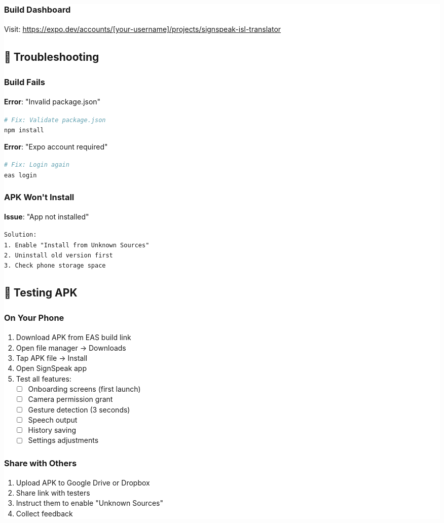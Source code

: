 ### Build Dashboard

Visit: https://expo.dev/accounts/[your-username]/projects/signspeak-isl-translator

## 🐛 Troubleshooting

### Build Fails

**Error**: "Invalid package.json"
```bash
# Fix: Validate package.json
npm install
```

**Error**: "Expo account required"
```bash
# Fix: Login again
eas login
```

### APK Won't Install

**Issue**: "App not installed"
```
Solution:
1. Enable "Install from Unknown Sources"
2. Uninstall old version first
3. Check phone storage space
```

## 📱 Testing APK

### On Your Phone

1. Download APK from EAS build link
2. Open file manager → Downloads
3. Tap APK file → Install
4. Open SignSpeak app
5. Test all features:
   - [ ] Onboarding screens (first launch)
   - [ ] Camera permission grant
   - [ ] Gesture detection (3 seconds)
   - [ ] Speech output
   - [ ] History saving
   - [ ] Settings adjustments

### Share with Others

1. Upload APK to Google Drive or Dropbox
2. Share link with testers
3. Instruct them to enable "Unknown Sources"
4. Collect feedback
